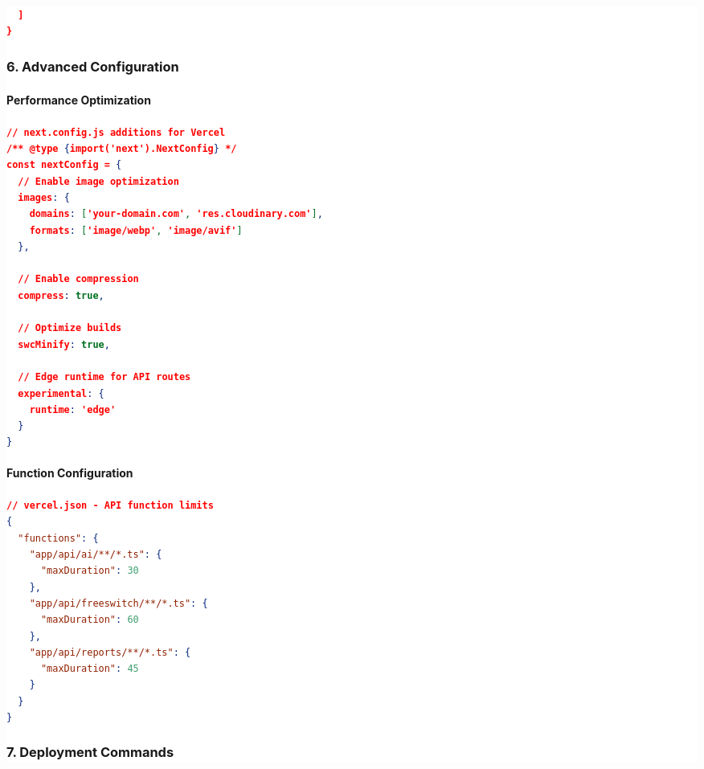 ```json
  ]
}
```

### 6. Advanced Configuration

#### Performance Optimization

```json
// next.config.js additions for Vercel
/** @type {import('next').NextConfig} */
const nextConfig = {
  // Enable image optimization
  images: {
    domains: ['your-domain.com', 'res.cloudinary.com'],
    formats: ['image/webp', 'image/avif']
  },

  // Enable compression
  compress: true,

  // Optimize builds
  swcMinify: true,

  // Edge runtime for API routes
  experimental: {
    runtime: 'edge'
  }
}
```

#### Function Configuration

```json
// vercel.json - API function limits
{
  "functions": {
    "app/api/ai/**/*.ts": {
      "maxDuration": 30
    },
    "app/api/freeswitch/**/*.ts": {
      "maxDuration": 60
    },
    "app/api/reports/**/*.ts": {
      "maxDuration": 45
    }
  }
}
```

### 7. Deployment Commands
